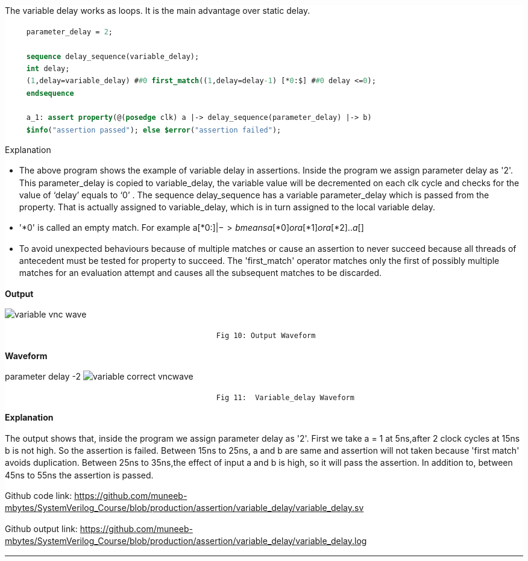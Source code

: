 The variable delay works as loops. It is the main advantage over static delay. 
```systemverilog      
     parameter_delay = 2;
    
     sequence delay_sequence(variable_delay);
     int delay;
     (1,delay=variable_delay) ##0 first_match((1,delay=delay-1) [*0:$] ##0 delay <=0);
     endsequence
     
     a_1: assert property(@(posedge clk) a |-> delay_sequence(parameter_delay) |-> b)
     $info("assertion passed"); else $error("assertion failed");
```     
Explanation  

* The  above program shows the example of variable delay in assertions. Inside  the program we assign parameter delay as '2'. This parameter_delay is copied to variable_delay, the variable value will be decremented on each clk cycle and checks for the value of ‘delay’ equals to ‘0’ .
The sequence delay_sequence has a variable parameter_delay which is passed from the property. That is actually assigned to variable_delay, which is in turn assigned to the local variable delay.  

* '*0' is called an empty match. For example a[*0:$] |-> b means a [*0] or a [*1] or a [*2] .. a [$]  

* To avoid unexpected behaviours because of multiple matches or cause an assertion to never succeed because all threads of antecedent must be tested for property to succeed. The 'first_match' operator matches only the first of possibly multiple matches for an evaluation attempt and causes all the subsequent matches to be discarded.
     
**Output**    

![variable vnc wave](https://user-images.githubusercontent.com/110484152/195001665-bc20deee-4ba9-48be-837d-937c2fe9d202.png)  

                                                     Fig 10: Output Waveform     
 
**Waveform**  

parameter delay -2 
![variable correct  vncwave](https://user-images.githubusercontent.com/110484152/195001736-ae9ee1a3-2fe1-4b6e-96a8-e4ca164884ab.png)   

                                                     Fig 11:  Variable_delay Waveform  

**Explanation**  

The output shows that, inside  the program we assign parameter delay as '2'.  First we take a = 1 at  5ns,after 2 clock cycles at 15ns  b is  not high. So the assertion is failed. Between 15ns to 25ns, a and b are same  and assertion will not taken because 'first match' avoids duplication. Between 25ns to 35ns,the effect of input a and b is high, so it will pass the assertion. In addition to, between 45ns to 55ns the assertion is passed.

Github code link:  https://github.com/muneeb-mbytes/SystemVerilog_Course/blob/production/assertion/variable_delay/variable_delay.sv

Github output link:  https://github.com/muneeb-mbytes/SystemVerilog_Course/blob/production/assertion/variable_delay/variable_delay.log  

----
